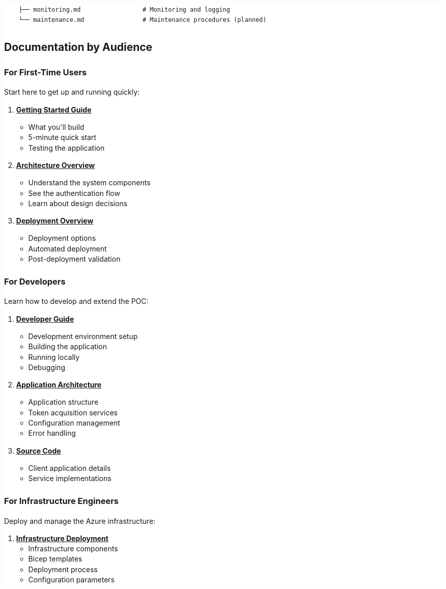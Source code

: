 ```
    ├── monitoring.md                 # Monitoring and logging
    └── maintenance.md                # Maintenance procedures (planned)
```

## Documentation by Audience

### For First-Time Users

Start here to get up and running quickly:

1. **[Getting Started Guide](getting-started.md)**
   - What you'll build
   - 5-minute quick start
   - Testing the application

2. **[Architecture Overview](architecture/overview.md)**
   - Understand the system components
   - See the authentication flow
   - Learn about design decisions

3. **[Deployment Overview](deployment/overview.md)**
   - Deployment options
   - Automated deployment
   - Post-deployment validation

### For Developers

Learn how to develop and extend the POC:

1. **[Developer Guide](development/guide.md)**
   - Development environment setup
   - Building the application
   - Running locally
   - Debugging

2. **[Application Architecture](architecture/application.md)**
   - Application structure
   - Token acquisition services
   - Configuration management
   - Error handling

3. **[Source Code](../src/README.md)**
   - Client application details
   - Service implementations

### For Infrastructure Engineers

Deploy and manage the Azure infrastructure:

1. **[Infrastructure Deployment](deployment/infrastructure.md)**
   - Infrastructure components
   - Bicep templates
   - Deployment process
   - Configuration parameters
